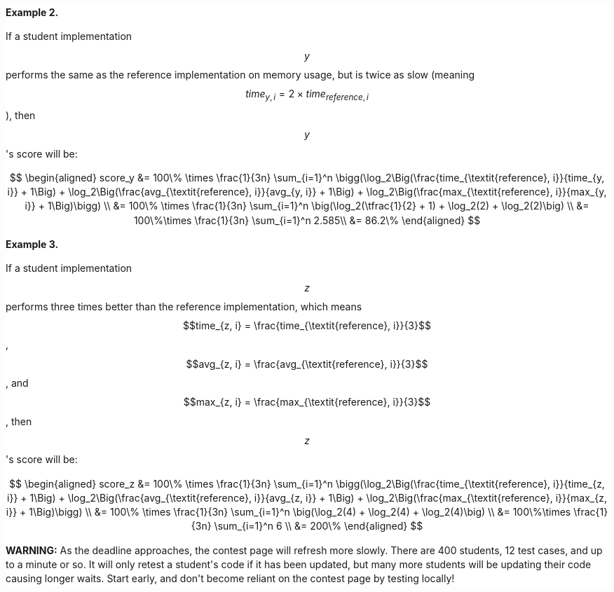 __Example 2.__

If a student implementation $$y$$ performs the same as the reference implementation on memory usage, but is twice as slow (meaning $$time_{y, i} = 2 \times time_{\textit{reference}, i}$$), then $$y$$'s score will be:

$$
\begin{aligned}
score_y
&=
100\% \times \frac{1}{3n} \sum_{i=1}^n \bigg(\log_2\Big(\frac{time_{\textit{reference}, i}}{time_{y, i}} + 1\Big) + \log_2\Big(\frac{avg_{\textit{reference}, i}}{avg_{y, i}} + 1\Big) + \log_2\Big(\frac{max_{\textit{reference}, i}}{max_{y, i}} + 1\Big)\bigg) \\
&=
100\% \times \frac{1}{3n} \sum_{i=1}^n \big(\log_2(\tfrac{1}{2} + 1) + \log_2(2) + \log_2(2)\big) \\
&= 100\%\times \frac{1}{3n} \sum_{i=1}^n 2.585\\
&= 86.2\%
\end{aligned}
$$

__Example 3.__

If a student implementation $$z$$ performs three times better than the reference implementation, which means $$time_{z, i} = \frac{time_{\textit{reference}, i}}{3}$$, $$avg_{z, i} = \frac{avg_{\textit{reference}, i}}{3}$$, and $$max_{z, i} = \frac{max_{\textit{reference}, i}}{3}$$, then $$z$$'s score will be:

$$
\begin{aligned}
score_z
&=
100\% \times \frac{1}{3n} \sum_{i=1}^n \bigg(\log_2\Big(\frac{time_{\textit{reference}, i}}{time_{z, i}} + 1\Big) + \log_2\Big(\frac{avg_{\textit{reference}, i}}{avg_{z, i}} + 1\Big) + \log_2\Big(\frac{max_{\textit{reference}, i}}{max_{z, i}} + 1\Big)\bigg) \\
&=
100\% \times \frac{1}{3n} \sum_{i=1}^n \big(\log_2(4) + \log_2(4) + \log_2(4)\big) \\
&= 100\%\times \frac{1}{3n} \sum_{i=1}^n 6 \\
&= 200\%
\end{aligned}
$$

**WARNING:** As the deadline approaches, the contest page will refresh more slowly. There are 400 students, 12 test cases, and up to a minute or so. It will only retest a student's code if it has been updated, but many more students will be updating their code causing longer waits. Start early, and don't become reliant on the contest page by testing locally!
